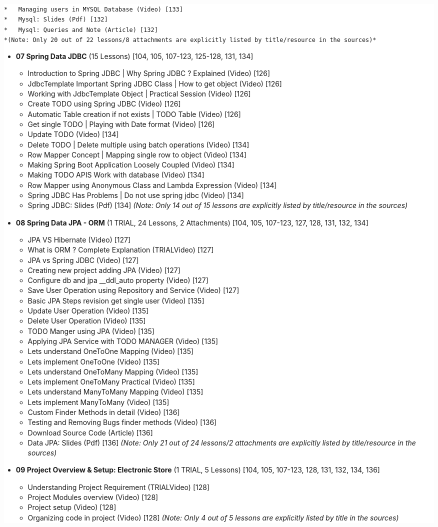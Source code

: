     *   Managing users in MYSQL Database (Video) [133]
    *   Mysql: Slides (Pdf) [132]
    *   Mysql: Queries and Note (Article) [132]
    *(Note: Only 20 out of 22 lessons/8 attachments are explicitly listed by title/resource in the sources)*

*   **07 Spring Data JDBC** (15 Lessons) [104, 105, 107-123, 125-128, 131, 134]
    *   Introduction to Spring JDBC | Why Spring JDBC ? Explained (Video) [126]
    *   JdbcTemplate Important Spring JDBC Class | How to get object (Video) [126]
    *   Working with JdbcTemplate Object | Practical Session (Video) [126]
    *   Create TODO using Spring JDBC (Video) [126]
    *   Automatic Table creation if not exists | TODO Table (Video) [126]
    *   Get single TODO | Playing with Date format (Video) [126]
    *   Update TODO (Video) [134]
    *   Delete TODO | Delete multiple using batch operations (Video) [134]
    *   Row Mapper Concept | Mapping single row to object (Video) [134]
    *   Making Spring Boot Application Loosely Coupled (Video) [134]
    *   Making TODO APIS Work with database (Video) [134]
    *   Row Mapper using Anonymous Class and Lambda Expression (Video) [134]
    *   Spring JDBC Has Problems | Do not use spring jdbc (Video) [134]
    *   Spring JDBC: Slides (Pdf) [134]
    *(Note: Only 14 out of 15 lessons are explicitly listed by title/resource in the sources)*

*   **08 Spring Data JPA - ORM** (1 TRIAL, 24 Lessons, 2 Attachments) [104, 105, 107-123, 127, 128, 131, 132, 134]
    *   JPA VS Hibernate (Video) [127]
    *   What is ORM ? Complete Explanation (TRIALVideo) [127]
    *   JPA vs Spring JDBC (Video) [127]
    *   Creating new project adding JPA (Video) [127]
    *   Configure db and jpa __ddl_auto property (Video) [127]
    *   Save User Operation using Repository and Service (Video) [127]
    *   Basic JPA Steps revision get single user (Video) [135]
    *   Update User Operation (Video) [135]
    *   Delete User Operation (Video) [135]
    *   TODO Manger using JPA (Video) [135]
    *   Applying JPA Service with TODO MANAGER (Video) [135]
    *   Lets understand OneToOne Mapping (Video) [135]
    *   Lets implement OneToOne (Video) [135]
    *   Lets understand OneToMany Mapping (Video) [135]
    *   Lets implement OneToMany Practical (Video) [135]
    *   Lets understand ManyToMany Mapping (Video) [135]
    *   Lets implement ManyToMany (Video) [135]
    *   Custom Finder Methods in detail (Video) [136]
    *   Testing and Removing Bugs finder methods (Video) [136]
    *   Download Source Code (Article) [136]
    *   Data JPA: Slides (Pdf) [136]
    *(Note: Only 21 out of 24 lessons/2 attachments are explicitly listed by title/resource in the sources)*

*   **09 Project Overview & Setup: Electronic Store** (1 TRIAL, 5 Lessons) [104, 105, 107-123, 128, 131, 132, 134, 136]
    *   Understanding Project Requirement (TRIALVideo) [128]
    *   Project Modules overview (Video) [128]
    *   Project setup (Video) [128]
    *   Organizing code in project (Video) [128]
    *(Note: Only 4 out of 5 lessons are explicitly listed by title in the sources)*
